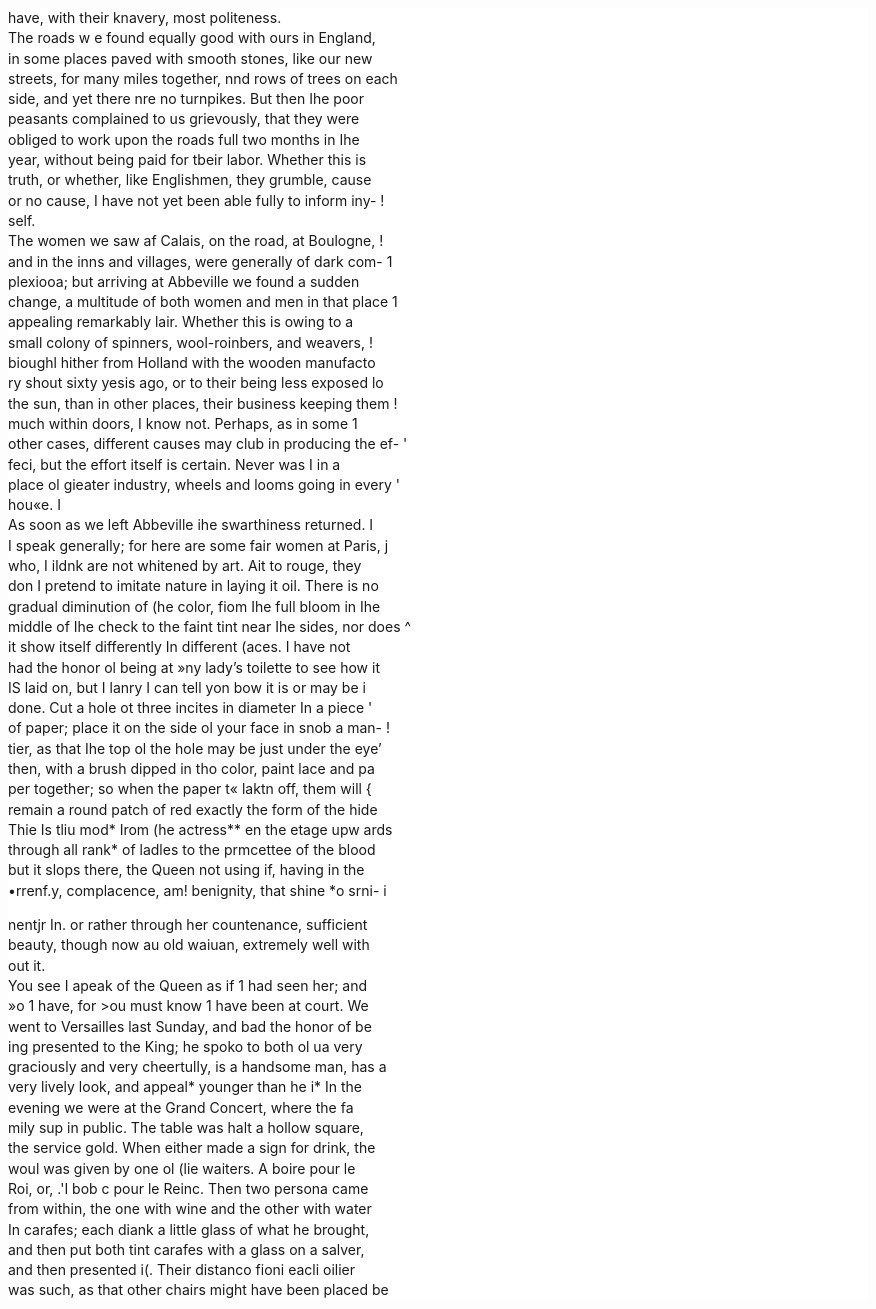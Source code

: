 have, with their knavery, most politeness.  
The roads w e found equally good with ours in England,  
in some places paved with smooth stones, like our new  
streets, for many miles together, nnd rows of trees on each  
side, and yet there nre no turnpikes. But then Ihe poor  
peasants complained to us grievously, that they were  
obliged to work upon the roads full two months in Ihe  
year, without being paid for tbeir labor. Whether this is  
truth, or whether, like Englishmen, they grumble, cause  
or no cause, I have not yet been able fully to inform iny- !  
self.  
The women we saw af Calais, on the road, at Boulogne, !  
and in the inns and villages, were generally of dark com- 1  
plexiooa; but arriving at Abbeville we found a sudden  
change, a multitude of both women and men in that place 1  
appealing remarkably lair. Whether this is owing to a  
small colony of spinners, wool-roinbers, and weavers, !  
bioughl hither from Holland with the wooden manufacto­  
ry shout sixty yesis ago, or to their being less exposed lo  
the sun, than in other places, their business keeping them !  
much within doors, I know not. Perhaps, as in some 1  
other cases, different causes may club in producing the ef- &#x27;  
feci, but the effort itself is certain. Never was I in a  
place ol gieater industry, wheels and looms going in every &#x27;  
hou«e. I  
As soon as we left Abbeville ihe swarthiness returned. I  
I speak generally; for here are some fair women at Paris, j  
who, I ildnk are not whitened by art. Ait to rouge, they  
don I pretend to imitate nature in laying it oil. There is no  
gradual diminution of (he color, fiom Ihe full bloom in Ihe  
middle of Ihe check to the faint tint near Ihe sides, nor does ^  
it show itself differently In different (aces. I have not  
had the honor ol being at »ny lady’s toilette to see how it  
IS laid on, but I lanry I can tell yon bow it is or may be i  
done. Cut a hole ot three incites in diameter In a piece &#x27;  
of paper; place it on the side ol your face in snob a man- !  
tier, as that Ihe top ol the hole may be just under the eye’  
then, with a brush dipped in tho color, paint lace and pa­  
per together; so when the paper t« laktn off, them will {  
remain a round patch of red exactly the form of the hide  
Thie Is tliu mod* Irom (he actress** en the etage upw ards  
through all rank* of ladles to the prmcettee of the blood­  
but it slops there, the Queen not using if, having in the  
•rrenf.y, complacence, am! benignity, that shine *o srni- i  
  
nentjr In. or rather through her countenance, sufficient  
beauty, though now au old waiuan, extremely well with­  
out it.  
You see I apeak of the Queen as if 1 had seen her; and  
»o 1 have, for &gt;ou must know 1 have been at court. We  
went to Versailles last Sunday, and bad the honor of be­  
ing presented to the King; he spoko to both ol ua very  
graciously and very cheertully, is a handsome man, has a  
very lively look, and appeal* younger than he i* In the  
evening we were at the Grand Concert, where the fa­  
mily sup in public. The table was halt a hollow square,  
the service gold. When either made a sign for drink, the  
woul was given by one ol (lie waiters. A boire pour le  
Roi, or, .&#x27;I bob c pour le Reinc. Then two persona came  
from within, the one with wine and the other with water  
In carafes; each diank a little glass of what he brought,  
and then put both tint carafes with a glass on a salver,  
and then presented i(. Their distanco fioni eacli oilier  
was such, as that other chairs might have been placed be­  